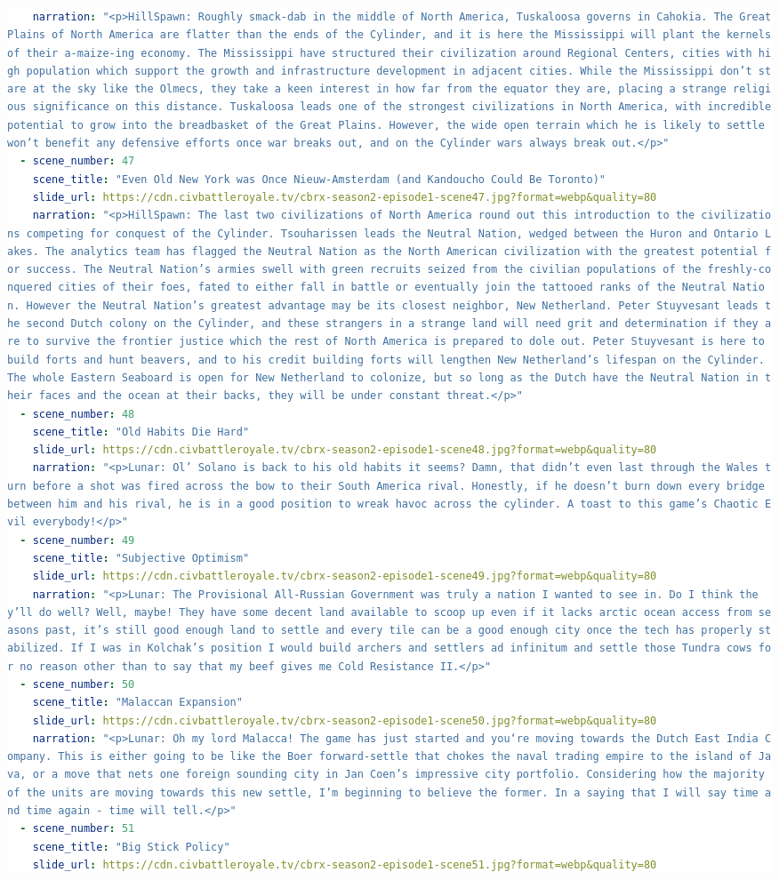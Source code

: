 ```yaml
    narration: "<p>HillSpawn: Roughly smack-dab in the middle of North America, Tuskaloosa governs in Cahokia. The Great Plains of North America are flatter than the ends of the Cylinder, and it is here the Mississippi will plant the kernels of their a-maize-ing economy. The Mississippi have structured their civilization around Regional Centers, cities with high population which support the growth and infrastructure development in adjacent cities. While the Mississippi don’t stare at the sky like the Olmecs, they take a keen interest in how far from the equator they are, placing a strange religious significance on this distance. Tuskaloosa leads one of the strongest civilizations in North America, with incredible potential to grow into the breadbasket of the Great Plains. However, the wide open terrain which he is likely to settle won’t benefit any defensive efforts once war breaks out, and on the Cylinder wars always break out.</p>"
  - scene_number: 47
    scene_title: "Even Old New York was Once Nieuw-Amsterdam (and Kandoucho Could Be Toronto)"
    slide_url: https://cdn.civbattleroyale.tv/cbrx-season2-episode1-scene47.jpg?format=webp&quality=80
    narration: "<p>HillSpawn: The last two civilizations of North America round out this introduction to the civilizations competing for conquest of the Cylinder. Tsouharissen leads the Neutral Nation, wedged between the Huron and Ontario Lakes. The analytics team has flagged the Neutral Nation as the North American civilization with the greatest potential for success. The Neutral Nation’s armies swell with green recruits seized from the civilian populations of the freshly-conquered cities of their foes, fated to either fall in battle or eventually join the tattooed ranks of the Neutral Nation. However the Neutral Nation’s greatest advantage may be its closest neighbor, New Netherland. Peter Stuyvesant leads the second Dutch colony on the Cylinder, and these strangers in a strange land will need grit and determination if they are to survive the frontier justice which the rest of North America is prepared to dole out. Peter Stuyvesant is here to build forts and hunt beavers, and to his credit building forts will lengthen New Netherland’s lifespan on the Cylinder. The whole Eastern Seaboard is open for New Netherland to colonize, but so long as the Dutch have the Neutral Nation in their faces and the ocean at their backs, they will be under constant threat.</p>"
  - scene_number: 48
    scene_title: "Old Habits Die Hard"
    slide_url: https://cdn.civbattleroyale.tv/cbrx-season2-episode1-scene48.jpg?format=webp&quality=80
    narration: "<p>Lunar: Ol’ Solano is back to his old habits it seems? Damn, that didn’t even last through the Wales turn before a shot was fired across the bow to their South America rival. Honestly, if he doesn’t burn down every bridge between him and his rival, he is in a good position to wreak havoc across the cylinder. A toast to this game’s Chaotic Evil everybody!</p>"
  - scene_number: 49
    scene_title: "Subjective Optimism"
    slide_url: https://cdn.civbattleroyale.tv/cbrx-season2-episode1-scene49.jpg?format=webp&quality=80
    narration: "<p>Lunar: The Provisional All-Russian Government was truly a nation I wanted to see in. Do I think they’ll do well? Well, maybe! They have some decent land available to scoop up even if it lacks arctic ocean access from seasons past, it’s still good enough land to settle and every tile can be a good enough city once the tech has properly stabilized. If I was in Kolchak’s position I would build archers and settlers ad infinitum and settle those Tundra cows for no reason other than to say that my beef gives me Cold Resistance II.</p>"
  - scene_number: 50
    scene_title: "Malaccan Expansion"
    slide_url: https://cdn.civbattleroyale.tv/cbrx-season2-episode1-scene50.jpg?format=webp&quality=80
    narration: "<p>Lunar: Oh my lord Malacca! The game has just started and you‘re moving towards the Dutch East India Company. This is either going to be like the Boer forward-settle that chokes the naval trading empire to the island of Java, or a move that nets one foreign sounding city in Jan Coen’s impressive city portfolio. Considering how the majority of the units are moving towards this new settle, I’m beginning to believe the former. In a saying that I will say time and time again - time will tell.</p>"
  - scene_number: 51
    scene_title: "Big Stick Policy"
    slide_url: https://cdn.civbattleroyale.tv/cbrx-season2-episode1-scene51.jpg?format=webp&quality=80
```